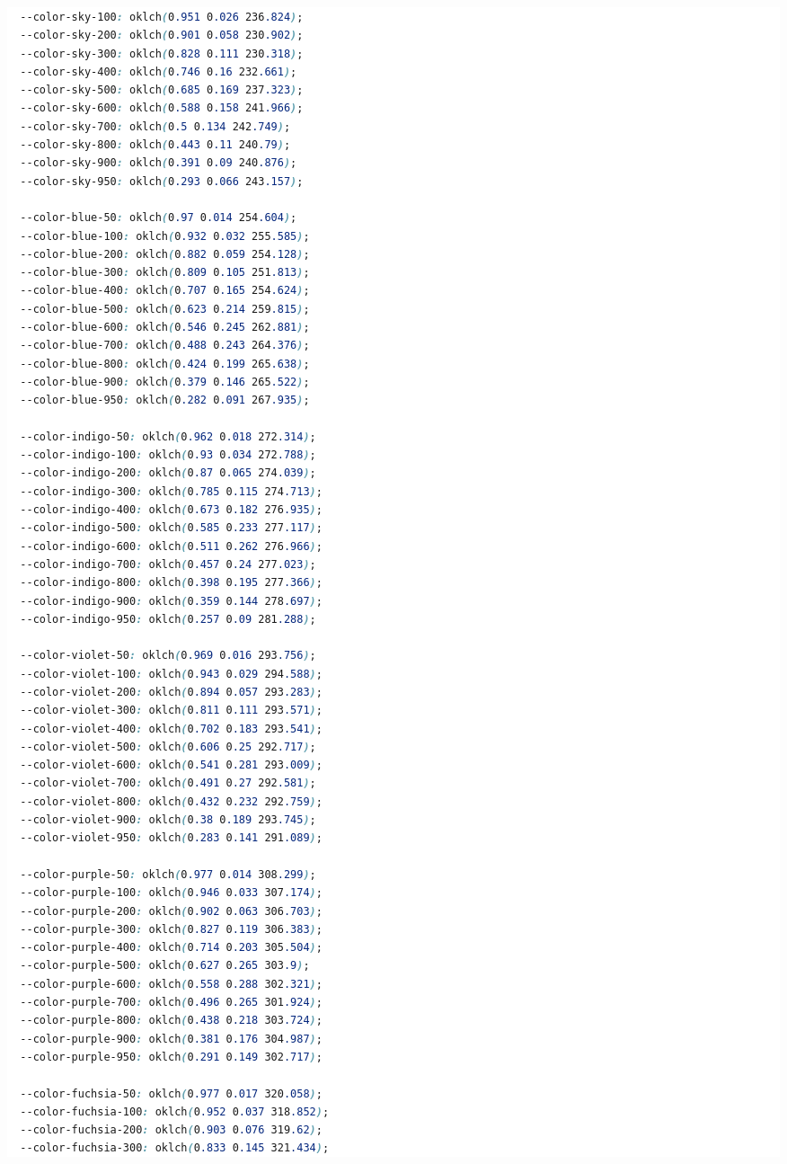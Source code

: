 ```css [tailwindcss/theme.css]
  --color-sky-100: oklch(0.951 0.026 236.824);
  --color-sky-200: oklch(0.901 0.058 230.902);
  --color-sky-300: oklch(0.828 0.111 230.318);
  --color-sky-400: oklch(0.746 0.16 232.661);
  --color-sky-500: oklch(0.685 0.169 237.323);
  --color-sky-600: oklch(0.588 0.158 241.966);
  --color-sky-700: oklch(0.5 0.134 242.749);
  --color-sky-800: oklch(0.443 0.11 240.79);
  --color-sky-900: oklch(0.391 0.09 240.876);
  --color-sky-950: oklch(0.293 0.066 243.157);
  
  --color-blue-50: oklch(0.97 0.014 254.604);
  --color-blue-100: oklch(0.932 0.032 255.585);
  --color-blue-200: oklch(0.882 0.059 254.128);
  --color-blue-300: oklch(0.809 0.105 251.813);
  --color-blue-400: oklch(0.707 0.165 254.624);
  --color-blue-500: oklch(0.623 0.214 259.815);
  --color-blue-600: oklch(0.546 0.245 262.881);
  --color-blue-700: oklch(0.488 0.243 264.376);
  --color-blue-800: oklch(0.424 0.199 265.638);
  --color-blue-900: oklch(0.379 0.146 265.522);
  --color-blue-950: oklch(0.282 0.091 267.935);
  
  --color-indigo-50: oklch(0.962 0.018 272.314);
  --color-indigo-100: oklch(0.93 0.034 272.788);
  --color-indigo-200: oklch(0.87 0.065 274.039);
  --color-indigo-300: oklch(0.785 0.115 274.713);
  --color-indigo-400: oklch(0.673 0.182 276.935);
  --color-indigo-500: oklch(0.585 0.233 277.117);
  --color-indigo-600: oklch(0.511 0.262 276.966);
  --color-indigo-700: oklch(0.457 0.24 277.023);
  --color-indigo-800: oklch(0.398 0.195 277.366);
  --color-indigo-900: oklch(0.359 0.144 278.697);
  --color-indigo-950: oklch(0.257 0.09 281.288);
  
  --color-violet-50: oklch(0.969 0.016 293.756);
  --color-violet-100: oklch(0.943 0.029 294.588);
  --color-violet-200: oklch(0.894 0.057 293.283);
  --color-violet-300: oklch(0.811 0.111 293.571);
  --color-violet-400: oklch(0.702 0.183 293.541);
  --color-violet-500: oklch(0.606 0.25 292.717);
  --color-violet-600: oklch(0.541 0.281 293.009);
  --color-violet-700: oklch(0.491 0.27 292.581);
  --color-violet-800: oklch(0.432 0.232 292.759);
  --color-violet-900: oklch(0.38 0.189 293.745);
  --color-violet-950: oklch(0.283 0.141 291.089);
  
  --color-purple-50: oklch(0.977 0.014 308.299);
  --color-purple-100: oklch(0.946 0.033 307.174);
  --color-purple-200: oklch(0.902 0.063 306.703);
  --color-purple-300: oklch(0.827 0.119 306.383);
  --color-purple-400: oklch(0.714 0.203 305.504);
  --color-purple-500: oklch(0.627 0.265 303.9);
  --color-purple-600: oklch(0.558 0.288 302.321);
  --color-purple-700: oklch(0.496 0.265 301.924);
  --color-purple-800: oklch(0.438 0.218 303.724);
  --color-purple-900: oklch(0.381 0.176 304.987);
  --color-purple-950: oklch(0.291 0.149 302.717);
  
  --color-fuchsia-50: oklch(0.977 0.017 320.058);
  --color-fuchsia-100: oklch(0.952 0.037 318.852);
  --color-fuchsia-200: oklch(0.903 0.076 319.62);
  --color-fuchsia-300: oklch(0.833 0.145 321.434);
```